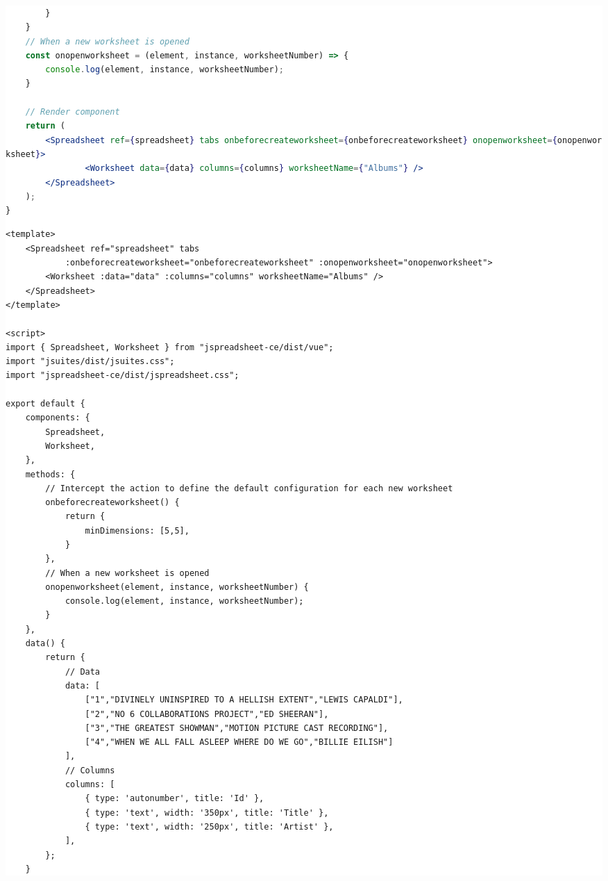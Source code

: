 ```jsx
        }
    }
    // When a new worksheet is opened
    const onopenworksheet = (element, instance, worksheetNumber) => {
        console.log(element, instance, worksheetNumber);
    }

    // Render component
    return (
        <Spreadsheet ref={spreadsheet} tabs onbeforecreateworksheet={onbeforecreateworksheet} onopenworksheet={onopenworksheet}>
                <Worksheet data={data} columns={columns} worksheetName={"Albums"} />
        </Spreadsheet>
    );
}
```
```vue
<template>
    <Spreadsheet ref="spreadsheet" tabs
            :onbeforecreateworksheet="onbeforecreateworksheet" :onopenworksheet="onopenworksheet">
        <Worksheet :data="data" :columns="columns" worksheetName="Albums" />
    </Spreadsheet>
</template>

<script>
import { Spreadsheet, Worksheet } from "jspreadsheet-ce/dist/vue";
import "jsuites/dist/jsuites.css";
import "jspreadsheet-ce/dist/jspreadsheet.css";

export default {
    components: {
        Spreadsheet,
        Worksheet,
    },
    methods: {
        // Intercept the action to define the default configuration for each new worksheet
        onbeforecreateworksheet() {
            return {
                minDimensions: [5,5],
            }
        },
        // When a new worksheet is opened
        onopenworksheet(element, instance, worksheetNumber) {
            console.log(element, instance, worksheetNumber);
        }
    },
    data() {
        return {
            // Data
            data: [
                ["1","DIVINELY UNINSPIRED TO A HELLISH EXTENT","LEWIS CAPALDI"],
                ["2","NO 6 COLLABORATIONS PROJECT","ED SHEERAN"],
                ["3","THE GREATEST SHOWMAN","MOTION PICTURE CAST RECORDING"],
                ["4","WHEN WE ALL FALL ASLEEP WHERE DO WE GO","BILLIE EILISH"]
            ],
            // Columns
            columns: [
                { type: 'autonumber', title: 'Id' },
                { type: 'text', width: '350px', title: 'Title' },
                { type: 'text', width: '250px', title: 'Artist' },
            ],
        };
    }
```